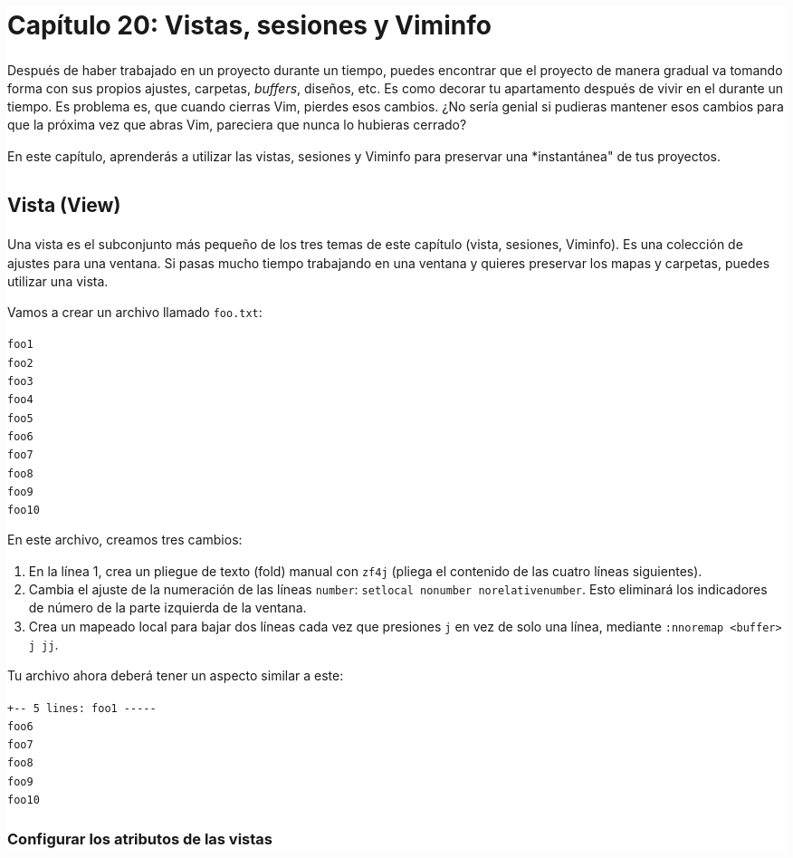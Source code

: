 # Capítulo 20: Vistas, sesiones y Viminfo

Después de haber trabajado en un proyecto durante un tiempo, puedes encontrar que el proyecto de manera gradual va tomando forma con sus propios ajustes, carpetas, *buffers*, diseños, etc. Es como decorar tu apartamento después de vivir en el durante un tiempo. Es problema es, que cuando cierras Vim, pierdes esos cambios. ¿No sería genial si pudieras mantener esos cambios para que la próxima vez que abras Vim, pareciera que nunca lo hubieras cerrado?

En este capítulo, aprenderás a utilizar las vistas, sesiones y Viminfo para preservar una *instantánea" de tus proyectos.

## Vista (View)

Una vista es el subconjunto más pequeño de los tres temas de este capítulo (vista, sesiones, Viminfo). Es una colección de ajustes para una ventana. Si pasas mucho tiempo trabajando en una ventana y quieres preservar los mapas y carpetas, puedes utilizar una vista.

Vamos a crear un archivo llamado `foo.txt`:

```
foo1
foo2
foo3
foo4
foo5
foo6
foo7
foo8
foo9
foo10
```

En este archivo, creamos tres cambios:
1. En la línea 1, crea un pliegue de texto (fold) manual con `zf4j` (pliega el contenido de las cuatro líneas siguientes).
2. Cambia el ajuste de la numeración de las líneas `number`: `setlocal nonumber norelativenumber`. Esto eliminará los indicadores de número de la parte izquierda de la ventana.
3. Crea un mapeado local para bajar dos líneas cada vez que presiones `j` en vez de solo una línea, mediante `:nnoremap <buffer> j jj`.

Tu archivo ahora deberá tener un aspecto similar a este:

```
+-- 5 lines: foo1 -----
foo6
foo7
foo8
foo9
foo10
```

### Configurar los atributos de las vistas
